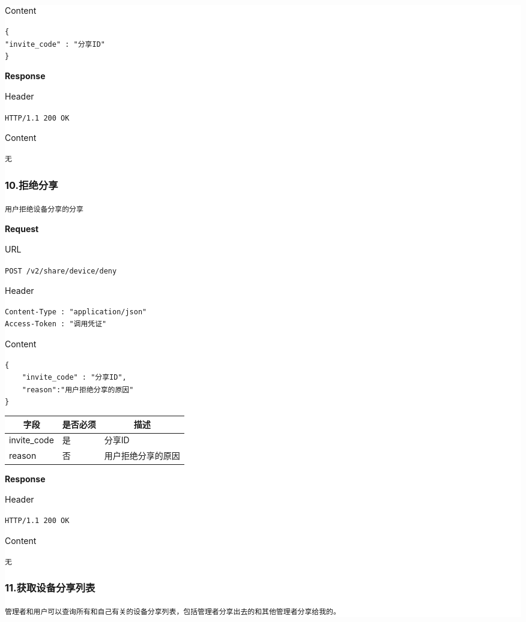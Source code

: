 Content

    {
    "invite_code" : "分享ID"
    }

**Response**

Header

    HTTP/1.1 200 OK

Content

    无



### **<a name="deny_share">10.拒绝分享</a>**


    用户拒绝设备分享的分享

**Request**

URL

    POST /v2/share/device/deny

Header

    Content-Type : "application/json"
    Access-Token : "调用凭证"

Content

    {
        "invite_code" : "分享ID",
        "reason":"用户拒绝分享的原因"
    }


字段 | 是否必须 | 描述
---- | ---- | ----
invite_code | 是 | 分享ID
reason | 否 | 用户拒绝分享的原因

**Response**

Header

    HTTP/1.1 200 OK

Content

    无



### **<a name="share_list">11.获取设备分享列表</a>**


    管理者和用户可以查询所有和自己有关的设备分享列表，包括管理者分享出去的和其他管理者分享给我的。
